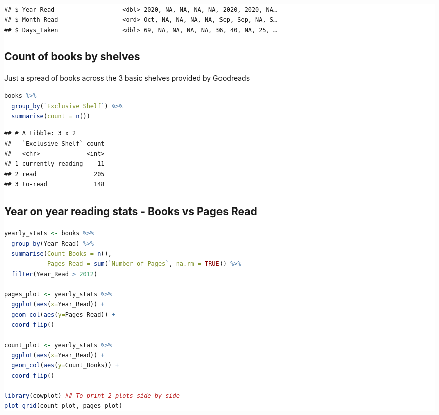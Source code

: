     ## $ Year_Read                   <dbl> 2020, NA, NA, NA, NA, 2020, 2020, NA…
    ## $ Month_Read                  <ord> Oct, NA, NA, NA, NA, Sep, Sep, NA, S…
    ## $ Days_Taken                  <dbl> 69, NA, NA, NA, NA, 36, 40, NA, 25, …

Count of books by shelves
-------------------------

Just a spread of books across the 3 basic shelves provided by Goodreads

``` r
books %>%
  group_by(`Exclusive Shelf`) %>%
  summarise(count = n())
```

    ## # A tibble: 3 x 2
    ##   `Exclusive Shelf` count
    ##   <chr>             <int>
    ## 1 currently-reading    11
    ## 2 read                205
    ## 3 to-read             148

Year on year reading stats - Books vs Pages Read
------------------------------------------------

``` r
yearly_stats <- books %>%
  group_by(Year_Read) %>%
  summarise(Count_Books = n(),
            Pages_Read = sum(`Number of Pages`, na.rm = TRUE)) %>%
  filter(Year_Read > 2012) 

pages_plot <- yearly_stats %>%
  ggplot(aes(x=Year_Read)) +
  geom_col(aes(y=Pages_Read)) +
  coord_flip()

count_plot <- yearly_stats %>%
  ggplot(aes(x=Year_Read)) +
  geom_col(aes(y=Count_Books)) + 
  coord_flip()

library(cowplot) ## To print 2 plots side by side
plot_grid(count_plot, pages_plot)
```
